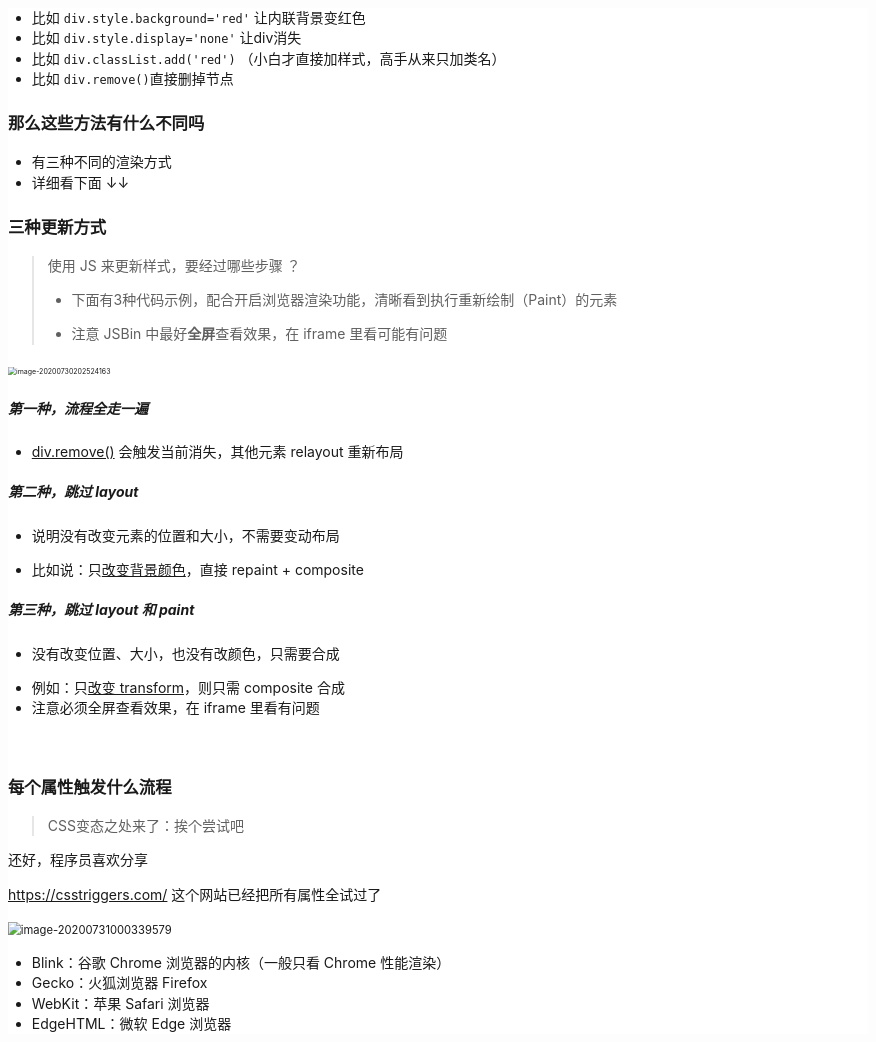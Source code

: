 -   比如 `div.style.background='red'`  让内联背景变红色
-   比如 `div.style.display='none'`  让div消失
-   比如 `div.classList.add('red')`  （小白才直接加样式，高手从来只加类名）
-   比如 `div.remove()`直接删掉节点

### 那么这些方法有什么不同吗

-   有三种不同的渲染方式
-   详细看下面  ↓↓



### 三种更新方式

>   使用 JS 来更新样式，要经过哪些步骤 ？
>
>   +   下面有3种代码示例，配合开启浏览器渲染功能，清晰看到执行重新绘制（Paint）的元素
>
>   +   注意 JSBin 中最好**全屏**查看效果，在 iframe 里看可能有问题

<img src="https://i.loli.net/2020/07/30/eLaStTpGBv5wl71.png" alt="image-20200730202524163" style="zoom: 50%;" />

##### 第一种，流程全走一遍

-   [div.remove()](http://js.jirengu.com/jagel/1/edit?html,css,js,output) 会触发当前消失，其他元素 relayout 重新布局

##### 第二种，跳过 layout

+   说明没有改变元素的位置和大小，不需要变动布局

-   比如说：只[改变背景颜色](http://js.jirengu.com/jidam/1/edit?html,css,js,output)，直接 repaint + composite

##### 第三种，跳过 layout 和 paint

+   没有改变位置、大小，也没有改颜色，只需要合成

-   例如：只[改变 transform](http://js.jirengu.com/wusew/1)，则只需 composite 合成
-   注意必须全屏查看效果，在 iframe 里看有问题



​	

### 每个属性触发什么流程

>   CSS变态之处来了：挨个尝试吧

还好，程序员喜欢分享

https://csstriggers.com/  这个网站已经把所有属性全试过了

<img src="https://i.loli.net/2020/07/31/WtaTQbkACBsUJyp.png" alt="image-20200731000339579" style="zoom: 80%;" />

-   Blink：谷歌 Chrome 浏览器的内核（一般只看 Chrome 性能渲染）
-   Gecko：火狐浏览器 Firefox
-   WebKit：苹果 Safari 浏览器
-   EdgeHTML：微软 Edge 浏览器
